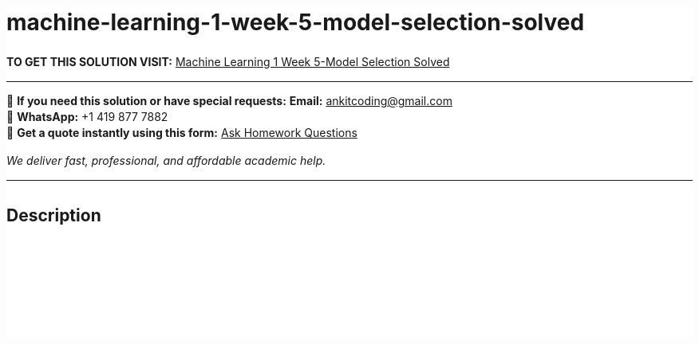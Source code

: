 # machine-learning-1-week-5-model-selection-solved
**TO GET THIS SOLUTION VISIT:** [Machine Learning 1 Week 5-Model Selection Solved](https://www.ankitcodinghub.com/product/machine-learning-1-week-5-model-selection-solved/)


---

📩 **If you need this solution or have special requests:** **Email:** ankitcoding@gmail.com  
📱 **WhatsApp:** +1 419 877 7882  
📄 **Get a quote instantly using this form:** [Ask Homework Questions](https://www.ankitcodinghub.com/services/ask-homework-questions/)

*We deliver fast, professional, and affordable academic help.*

---

<h2>Description</h2>



<div class="kk-star-ratings kksr-auto kksr-align-center kksr-valign-top" data-payload="{&quot;align&quot;:&quot;center&quot;,&quot;id&quot;:&quot;98754&quot;,&quot;slug&quot;:&quot;default&quot;,&quot;valign&quot;:&quot;top&quot;,&quot;ignore&quot;:&quot;&quot;,&quot;reference&quot;:&quot;auto&quot;,&quot;class&quot;:&quot;&quot;,&quot;count&quot;:&quot;0&quot;,&quot;legendonly&quot;:&quot;&quot;,&quot;readonly&quot;:&quot;&quot;,&quot;score&quot;:&quot;0&quot;,&quot;starsonly&quot;:&quot;&quot;,&quot;best&quot;:&quot;5&quot;,&quot;gap&quot;:&quot;4&quot;,&quot;greet&quot;:&quot;Rate this product&quot;,&quot;legend&quot;:&quot;0\/5 - (0 votes)&quot;,&quot;size&quot;:&quot;24&quot;,&quot;title&quot;:&quot;Machine Learning 1 Week 5-Model Selection Solved&quot;,&quot;width&quot;:&quot;0&quot;,&quot;_legend&quot;:&quot;{score}\/{best} - ({count} {votes})&quot;,&quot;font_factor&quot;:&quot;1.25&quot;}">

<div class="kksr-stars">

<div class="kksr-stars-inactive">
            <div class="kksr-star" data-star="1" style="padding-right: 4px">


<div class="kksr-icon" style="width: 24px; height: 24px;"></div>
        </div>
            <div class="kksr-star" data-star="2" style="padding-right: 4px">


<div class="kksr-icon" style="width: 24px; height: 24px;"></div>
        </div>
            <div class="kksr-star" data-star="3" style="padding-right: 4px">


<div class="kksr-icon" style="width: 24px; height: 24px;"></div>
        </div>
            <div class="kksr-star" data-star="4" style="padding-right: 4px">


<div class="kksr-icon" style="width: 24px; height: 24px;"></div>
        </div>
            <div class="kksr-star" data-star="5" style="padding-right: 4px">


<div class="kksr-icon" style="width: 24px; height: 24px;"></div>
        </div>
    </div>

